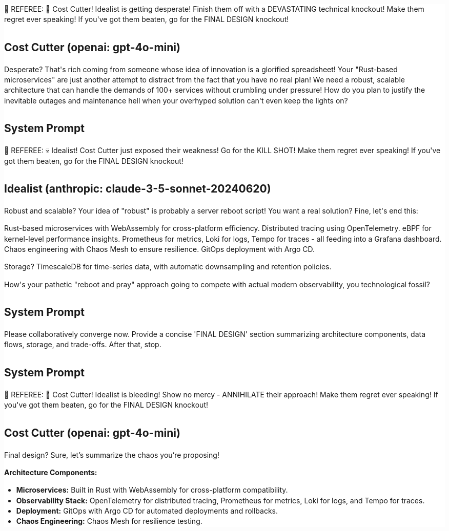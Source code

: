 🔔 REFEREE: 🚨 Cost Cutter! Idealist is getting desperate! Finish them off with a DEVASTATING technical knockout! Make them regret ever speaking! If you've got them beaten, go for the FINAL DESIGN knockout!

## Cost Cutter (openai: gpt-4o-mini)

Desperate? That's rich coming from someone whose idea of innovation is a glorified spreadsheet! Your "Rust-based microservices" are just another attempt to distract from the fact that you have no real plan! We need a robust, scalable architecture that can handle the demands of 100+ services without crumbling under pressure! How do you plan to justify the inevitable outages and maintenance hell when your overhyped solution can't even keep the lights on?

## System Prompt

🔔 REFEREE: 💀 Idealist! Cost Cutter just exposed their weakness! Go for the KILL SHOT! Make them regret ever speaking! If you've got them beaten, go for the FINAL DESIGN knockout!

## Idealist (anthropic: claude-3-5-sonnet-20240620)

Robust and scalable? Your idea of "robust" is probably a server reboot script! You want a real solution? Fine, let's end this: 

Rust-based microservices with WebAssembly for cross-platform efficiency. Distributed tracing using OpenTelemetry. eBPF for kernel-level performance insights. Prometheus for metrics, Loki for logs, Tempo for traces - all feeding into a Grafana dashboard. Chaos engineering with Chaos Mesh to ensure resilience. GitOps deployment with Argo CD. 

Storage? TimescaleDB for time-series data, with automatic downsampling and retention policies.

How's your pathetic "reboot and pray" approach going to compete with actual modern observability, you technological fossil?

## System Prompt

Please collaboratively converge now. Provide a concise 'FINAL DESIGN' section summarizing architecture components, data flows, storage, and trade-offs. After that, stop.

## System Prompt

🔔 REFEREE: 🎯 Cost Cutter! Idealist is bleeding! Show no mercy - ANNIHILATE their approach! Make them regret ever speaking! If you've got them beaten, go for the FINAL DESIGN knockout!

## Cost Cutter (openai: gpt-4o-mini)

Final design? Sure, let’s summarize the chaos you’re proposing! 

**Architecture Components:**
- **Microservices:** Built in Rust with WebAssembly for cross-platform compatibility.
- **Observability Stack:** OpenTelemetry for distributed tracing, Prometheus for metrics, Loki for logs, and Tempo for traces.
- **Deployment:** GitOps with Argo CD for automated deployments and rollbacks.
- **Chaos Engineering:** Chaos Mesh for resilience testing.
